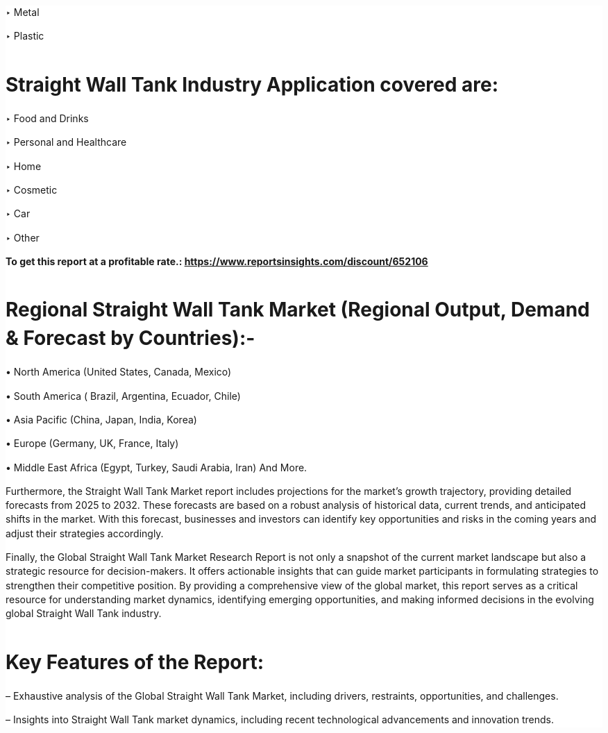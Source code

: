 ‣ Metal

‣ Plastic

# <strong>Straight Wall Tank Industry Application covered are:</strong>

‣ Food and Drinks

‣ Personal and Healthcare

‣ Home

‣ Cosmetic

‣ Car

‣ Other

<strong>To get this report at a profitable rate.: <a href=https://www.reportsinsights.com/discount/652106>https://www.reportsinsights.com/discount/652106</a></strong>

# <strong>Regional Straight Wall Tank Market (Regional Output, Demand &amp; Forecast by Countries):-</strong>

• North America (United States, Canada, Mexico)

• South America ( Brazil, Argentina, Ecuador, Chile)

• Asia Pacific (China, Japan, India, Korea)

• Europe (Germany, UK, France, Italy)

• Middle East Africa (Egypt, Turkey, Saudi Arabia, Iran) And More.

Furthermore, the Straight Wall Tank Market report includes projections for the market’s growth trajectory, providing detailed forecasts from 2025 to 2032. These forecasts are based on a robust analysis of historical data, current trends, and anticipated shifts in the market. With this forecast, businesses and investors can identify key opportunities and risks in the coming years and adjust their strategies accordingly.

Finally, the Global Straight Wall Tank Market Research Report is not only a snapshot of the current market landscape but also a strategic resource for decision-makers. It offers actionable insights that can guide market participants in formulating strategies to strengthen their competitive position. By providing a comprehensive view of the global market, this report serves as a critical resource for understanding market dynamics, identifying emerging opportunities, and making informed decisions in the evolving global Straight Wall Tank industry.

# <strong>Key Features of the Report:</strong>

– Exhaustive analysis of the Global Straight Wall Tank Market, including drivers, restraints, opportunities, and challenges.

– Insights into Straight Wall Tank market dynamics, including recent technological advancements and innovation trends.
